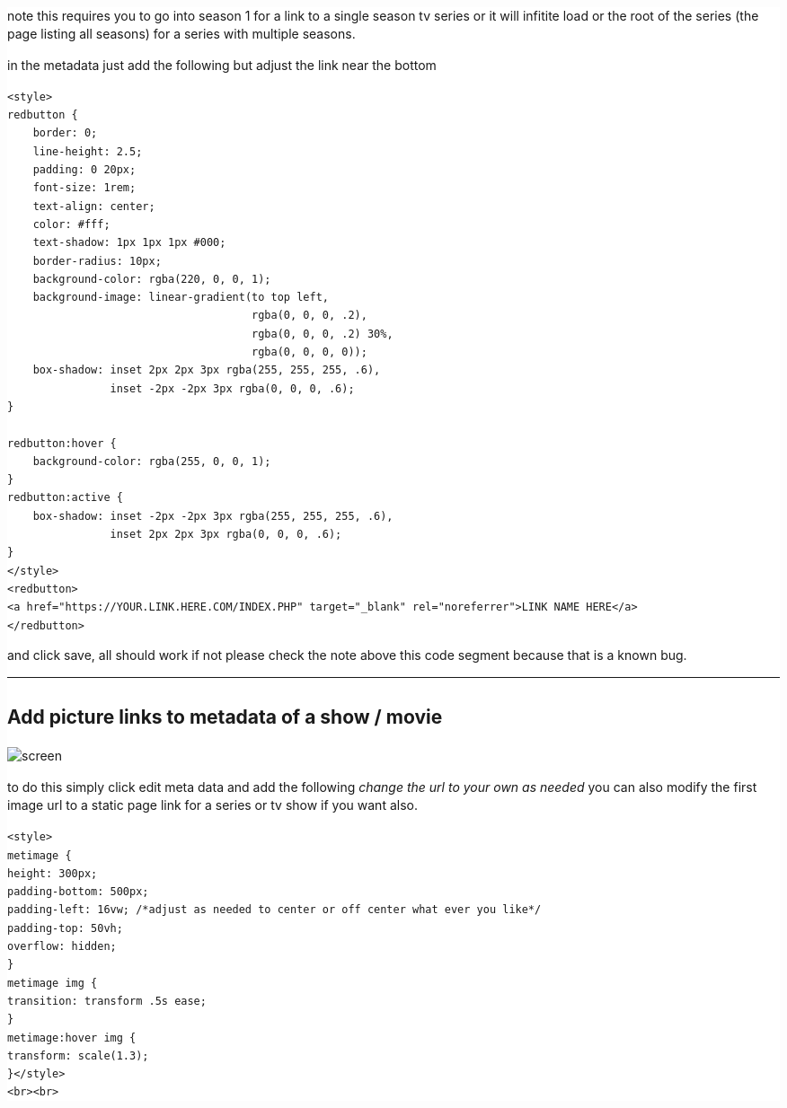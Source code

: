 
note this requires you to go into season 1 for a link to a single season tv series or it will infitite load or the root of the series (the page listing all seasons) for a series with multiple seasons.

in the metadata just add the following but adjust the link near the bottom

    <style>
    redbutton {
        border: 0;
        line-height: 2.5;
        padding: 0 20px;
        font-size: 1rem;
        text-align: center;
        color: #fff;
        text-shadow: 1px 1px 1px #000;
        border-radius: 10px;
        background-color: rgba(220, 0, 0, 1);
        background-image: linear-gradient(to top left,
                                          rgba(0, 0, 0, .2),
                                          rgba(0, 0, 0, .2) 30%,
                                          rgba(0, 0, 0, 0));
        box-shadow: inset 2px 2px 3px rgba(255, 255, 255, .6),
                    inset -2px -2px 3px rgba(0, 0, 0, .6);
    }
    
    redbutton:hover {
        background-color: rgba(255, 0, 0, 1);
    }
    redbutton:active {
        box-shadow: inset -2px -2px 3px rgba(255, 255, 255, .6),
                    inset 2px 2px 3px rgba(0, 0, 0, .6);
    }
    </style>
    <redbutton>
    <a href="https://YOUR.LINK.HERE.COM/INDEX.PHP" target="_blank" rel="noreferrer">LINK NAME HERE</a>
    </redbutton>

and click save, all should work if not please check the note above this code segment because that is a known bug.

---

## Add picture links to metadata of a show / movie

![screen](https://user-images.githubusercontent.com/23018412/153666157-07623158-9c3d-4bdf-a446-0cbf07860c48.png)

to do this simply click edit meta data and add the following *change the url to your own as needed* you can also modify the first image url to a static page link for a series or tv show if you want also.

    <style>
    metimage {
    height: 300px;
    padding-bottom: 500px;
    padding-left: 16vw; /*adjust as needed to center or off center what ever you like*/
    padding-top: 50vh;
    overflow: hidden;
    }
    metimage img {
    transition: transform .5s ease;
    }
    metimage:hover img {
    transform: scale(1.3);
    }</style>
    <br><br>